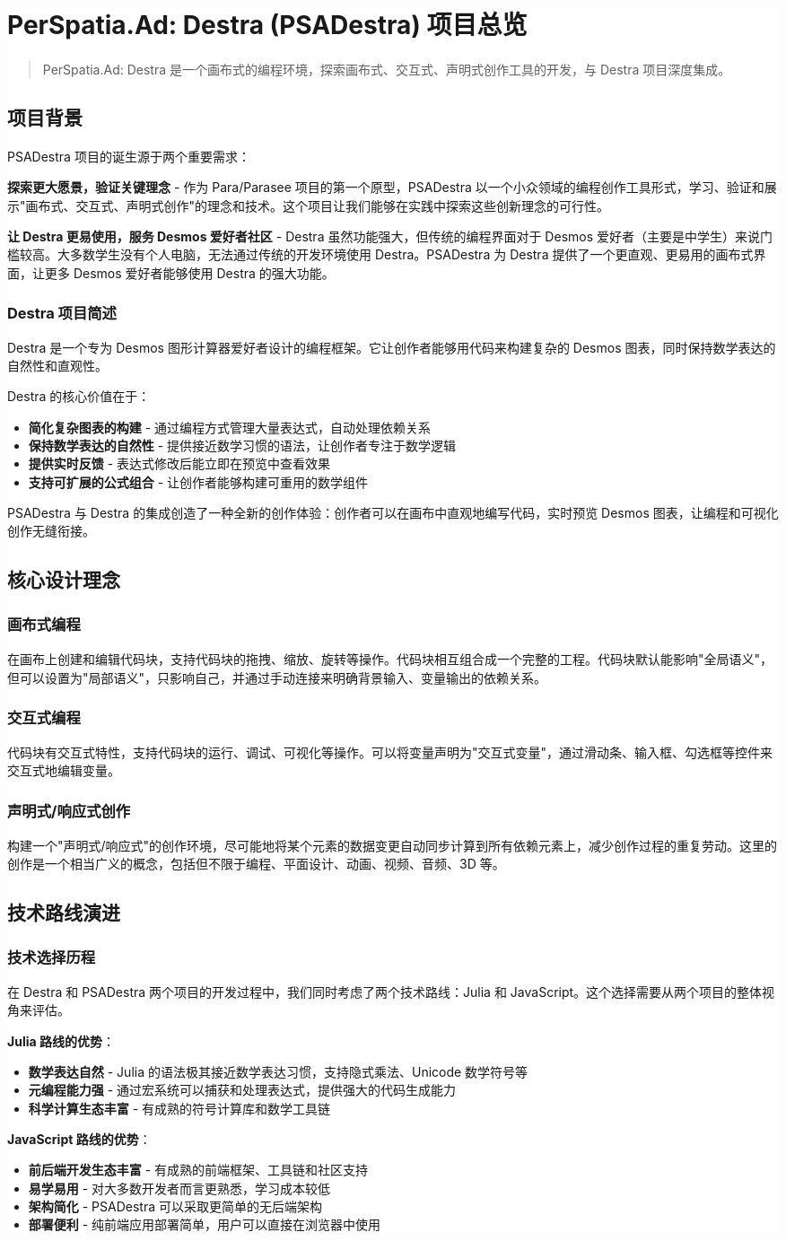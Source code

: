 # PerSpatia.Ad: Destra (PSADestra) 项目总览

> PerSpatia.Ad: Destra 是一个画布式的编程环境，探索画布式、交互式、声明式创作工具的开发，与 Destra 项目深度集成。

## 项目背景

PSADestra 项目的诞生源于两个重要需求：

**探索更大愿景，验证关键理念** - 作为 Para/Parasee 项目的第一个原型，PSADestra 以一个小众领域的编程创作工具形式，学习、验证和展示"画布式、交互式、声明式创作"的理念和技术。这个项目让我们能够在实践中探索这些创新理念的可行性。

**让 Destra 更易使用，服务 Desmos 爱好者社区** - Destra 虽然功能强大，但传统的编程界面对于 Desmos 爱好者（主要是中学生）来说门槛较高。大多数学生没有个人电脑，无法通过传统的开发环境使用 Destra。PSADestra 为 Destra 提供了一个更直观、更易用的画布式界面，让更多 Desmos 爱好者能够使用 Destra 的强大功能。

### Destra 项目简述

Destra 是一个专为 Desmos 图形计算器爱好者设计的编程框架。它让创作者能够用代码来构建复杂的 Desmos 图表，同时保持数学表达的自然性和直观性。

Destra 的核心价值在于：
- **简化复杂图表的构建** - 通过编程方式管理大量表达式，自动处理依赖关系
- **保持数学表达的自然性** - 提供接近数学习惯的语法，让创作者专注于数学逻辑
- **提供实时反馈** - 表达式修改后能立即在预览中查看效果
- **支持可扩展的公式组合** - 让创作者能够构建可重用的数学组件

PSADestra 与 Destra 的集成创造了一种全新的创作体验：创作者可以在画布中直观地编写代码，实时预览 Desmos 图表，让编程和可视化创作无缝衔接。

## 核心设计理念

### 画布式编程
在画布上创建和编辑代码块，支持代码块的拖拽、缩放、旋转等操作。代码块相互组合成一个完整的工程。代码块默认能影响"全局语义"，但可以设置为"局部语义"，只影响自己，并通过手动连接来明确背景输入、变量输出的依赖关系。

### 交互式编程
代码块有交互式特性，支持代码块的运行、调试、可视化等操作。可以将变量声明为"交互式变量"，通过滑动条、输入框、勾选框等控件来交互式地编辑变量。

### 声明式/响应式创作
构建一个"声明式/响应式"的创作环境，尽可能地将某个元素的数据变更自动同步计算到所有依赖元素上，减少创作过程的重复劳动。这里的创作是一个相当广义的概念，包括但不限于编程、平面设计、动画、视频、音频、3D 等。

## 技术路线演进

### 技术选择历程

在 Destra 和 PSADestra 两个项目的开发过程中，我们同时考虑了两个技术路线：Julia 和 JavaScript。这个选择需要从两个项目的整体视角来评估。

**Julia 路线的优势**：
- **数学表达自然** - Julia 的语法极其接近数学表达习惯，支持隐式乘法、Unicode 数学符号等
- **元编程能力强** - 通过宏系统可以捕获和处理表达式，提供强大的代码生成能力
- **科学计算生态丰富** - 有成熟的符号计算库和数学工具链

**JavaScript 路线的优势**：
- **前后端开发生态丰富** - 有成熟的前端框架、工具链和社区支持
- **易学易用** - 对大多数开发者而言更熟悉，学习成本较低
- **架构简化** - PSADestra 可以采取更简单的无后端架构
- **部署便利** - 纯前端应用部署简单，用户可以直接在浏览器中使用
